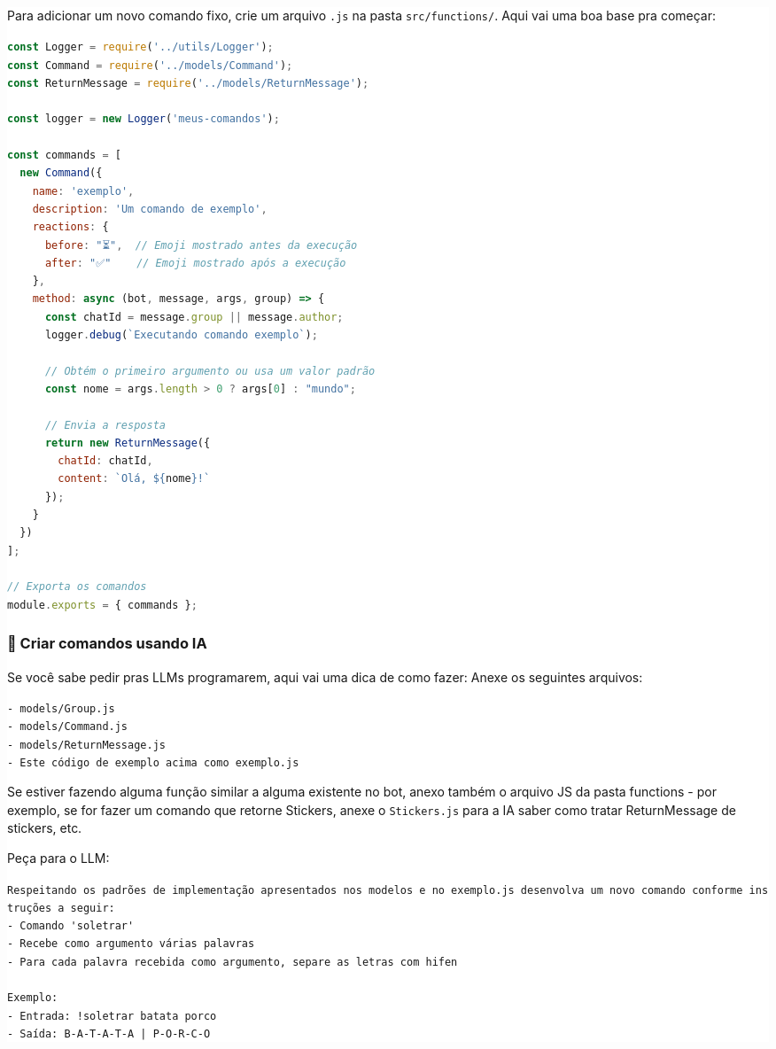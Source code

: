 Para adicionar um novo comando fixo, crie um arquivo `.js` na pasta `src/functions/`.
Aqui vai uma boa base pra começar:

```javascript
const Logger = require('../utils/Logger');
const Command = require('../models/Command');
const ReturnMessage = require('../models/ReturnMessage');

const logger = new Logger('meus-comandos');

const commands = [
  new Command({
    name: 'exemplo',
    description: 'Um comando de exemplo',
    reactions: {
      before: "⏳",  // Emoji mostrado antes da execução
      after: "✅"    // Emoji mostrado após a execução
    },
    method: async (bot, message, args, group) => {
      const chatId = message.group || message.author;
      logger.debug(`Executando comando exemplo`);
      
      // Obtém o primeiro argumento ou usa um valor padrão
      const nome = args.length > 0 ? args[0] : "mundo";
      
      // Envia a resposta
      return new ReturnMessage({
        chatId: chatId,
        content: `Olá, ${nome}!`
      });
    }
  })
];

// Exporta os comandos
module.exports = { commands };
```

### 🤖 Criar comandos usando IA
Se você sabe pedir pras LLMs programarem, aqui vai uma dica de como fazer:
Anexe os seguintes arquivos:
```
- models/Group.js
- models/Command.js
- models/ReturnMessage.js
- Este código de exemplo acima como exemplo.js
```
Se estiver fazendo alguma função similar a alguma existente no bot, anexo também o arquivo JS da pasta functions - por exemplo, se for fazer um comando que retorne Stickers, anexe o `Stickers.js` para a IA saber como tratar ReturnMessage de stickers, etc.


Peça para o LLM:
```
Respeitando os padrões de implementação apresentados nos modelos e no exemplo.js desenvolva um novo comando conforme instruções a seguir:
- Comando 'soletrar'
- Recebe como argumento várias palavras
- Para cada palavra recebida como argumento, separe as letras com hifen

Exemplo:
- Entrada: !soletrar batata porco
- Saída: B-A-T-A-T-A | P-O-R-C-O
```
